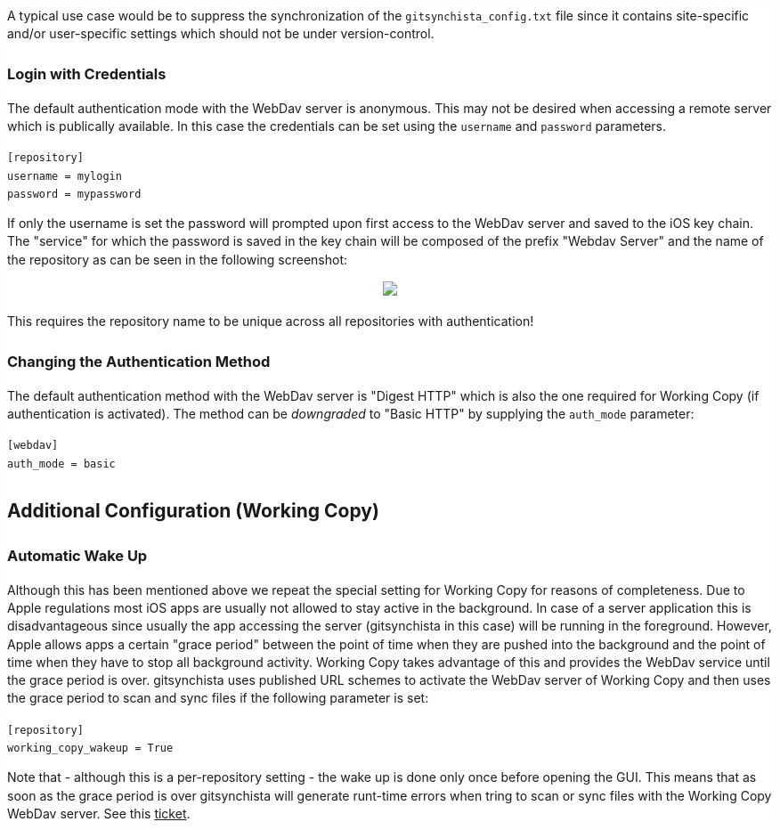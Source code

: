 A typical use case would be to suppress the synchronization of the `gitsynchista_config.txt` file since it contains site-specific and/or user-specific settings which should not be under version-control.

### Login with Credentials

The default authentication mode with the WebDav server is anonymous. This may not be desired when accessing a remote server which is publically available. In this case the credentials can be set using the `username` and `password` parameters. 

    [repository]
    username = mylogin
    password = mypassword
    
If only the username is set the password will prompted upon first access to the WebDav server and saved to the iOS key chain. The "service" for which the password is saved in the key chain will be composed of the prefix "Webdav Server" and the name of the repository as can be seen in the following screenshot:

<CENTER><IMG SRC="https://raw.githubusercontent.com/marcus67/gitsynchista/master/doc/gitsynchista_gui_sync_password.png" WIDTH="400px"></CENTER>

This requires the repository name to be unique across all repositories with authentication!

### Changing the Authentication Method

The default authentication method with the WebDav server is "Digest HTTP" which is also the one required for Working Copy (if authentication is activated). The method can be *downgraded* to "Basic HTTP" by supplying the `auth_mode` parameter:

	[webdav]
	auth_mode = basic

## Additional Configuration (Working Copy)

### Automatic Wake Up

Although this has been mentioned above we repeat the special setting for Working Copy for reasons of completeness. Due to Apple regulations most iOS apps are usually not allowed to stay active in the background. In case of a server application this is disadvantageous since usually the app accessing the server (gitsynchista in this case) will be running in the foreground. However, Apple allows apps a certain "grace period" between the point of time when they are pushed into the background and the point of time when they have to stop all background activity. Working Copy takes advantage of this and provides the WebDav service until the grace period is over. gitsynchista uses published URL schemes to activate the WebDav server of Working Copy and then uses the grace period to scan and sync files if the following parameter is set:

	[repository]
	working_copy_wakeup = True
	
Note that - although this is a per-repository setting - the wake up is done only once before opening the GUI. This means that as soon as the grace period is over gitsynchista will generate runt-time errors when tring to scan or sync files with the Working Copy WebDav server. See this [ticket](https://github.com/marcus67/gitsynchista/issues/18).